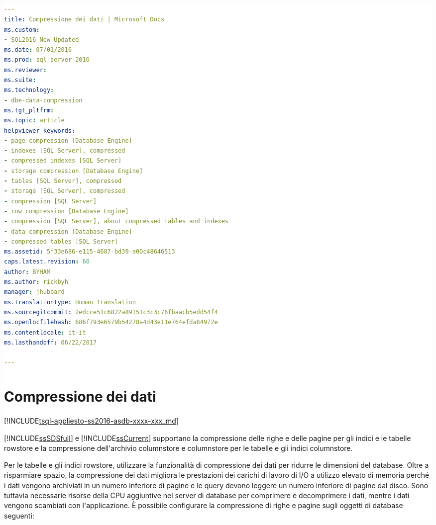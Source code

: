 ```yaml
---
title: Compressione dei dati | Microsoft Docs
ms.custom:
- SQL2016_New_Updated
ms.date: 07/01/2016
ms.prod: sql-server-2016
ms.reviewer: 
ms.suite: 
ms.technology:
- dbe-data-compression
ms.tgt_pltfrm: 
ms.topic: article
helpviewer_keywords:
- page compression [Database Engine]
- indexes [SQL Server], compressed
- compressed indexes [SQL Server]
- storage compression [Database Engine]
- tables [SQL Server], compressed
- storage [SQL Server], compressed
- compression [SQL Server]
- row compression [Database Engine]
- compression [SQL Server], about compressed tables and indexes
- data compression [Database Engine]
- compressed tables [SQL Server]
ms.assetid: 5f33e686-e115-4687-bd39-a00c48646513
caps.latest.revision: 60
author: BYHAM
ms.author: rickbyh
manager: jhubbard
ms.translationtype: Human Translation
ms.sourcegitcommit: 2edcce51c6822a89151c3c3c76fbaacb5edd54f4
ms.openlocfilehash: 686f793e6579b54278a4d43e11e764efda84972e
ms.contentlocale: it-it
ms.lasthandoff: 06/22/2017

---
```

# <a name="data-compression"></a>Compressione dei dati
[!INCLUDE[tsql-appliesto-ss2016-asdb-xxxx-xxx_md](../../includes/tsql-appliesto-ss2016-asdb-xxxx-xxx-md.md)]

  [!INCLUDE[ssSDSfull](../../includes/sssdsfull-md.md)] e [!INCLUDE[ssCurrent](../../includes/sscurrent-md.md)] supportano la compressione delle righe e delle pagine per gli indici e le tabelle rowstore e la compressione dell'archivio columnstore e columnstore per le tabelle e gli indici columnstore.  
  
 Per le tabelle e gli indici rowstore, utilizzare la funzionalità di compressione dei dati per ridurre le dimensioni del database. Oltre a risparmiare spazio, la compressione dei dati migliora le prestazioni dei carichi di lavoro di I/O a utilizzo elevato di memoria perché i dati vengono archiviati in un numero inferiore di pagine e le query devono leggere un numero inferiore di pagine dal disco. Sono tuttavia necessarie risorse della CPU aggiuntive nel server di database per comprimere e decomprimere i dati, mentre i dati vengono scambiati con l'applicazione. È possibile configurare la compressione di righe e pagine sugli oggetti di database seguenti:  
  